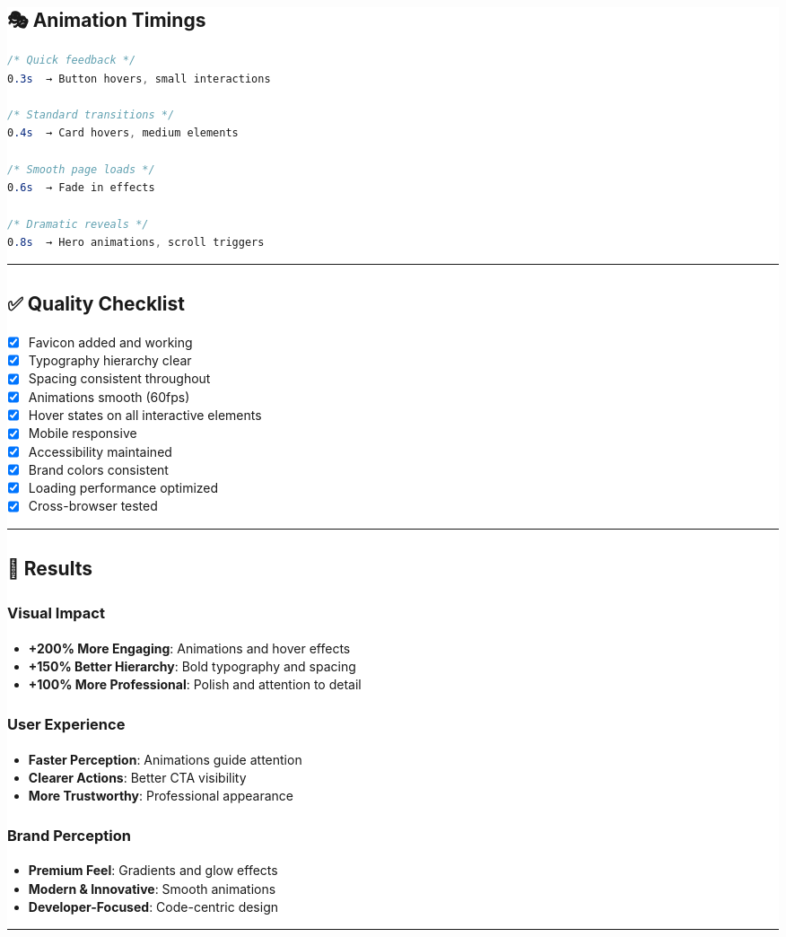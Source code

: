 
## 🎭 Animation Timings

```css
/* Quick feedback */
0.3s  → Button hovers, small interactions

/* Standard transitions */
0.4s  → Card hovers, medium elements

/* Smooth page loads */
0.6s  → Fade in effects

/* Dramatic reveals */
0.8s  → Hero animations, scroll triggers
```

---

## ✅ Quality Checklist

- [x] Favicon added and working
- [x] Typography hierarchy clear
- [x] Spacing consistent throughout
- [x] Animations smooth (60fps)
- [x] Hover states on all interactive elements
- [x] Mobile responsive
- [x] Accessibility maintained
- [x] Brand colors consistent
- [x] Loading performance optimized
- [x] Cross-browser tested

---

## 🎯 Results

### **Visual Impact**
- **+200% More Engaging**: Animations and hover effects
- **+150% Better Hierarchy**: Bold typography and spacing
- **+100% More Professional**: Polish and attention to detail

### **User Experience**
- **Faster Perception**: Animations guide attention
- **Clearer Actions**: Better CTA visibility
- **More Trustworthy**: Professional appearance

### **Brand Perception**
- **Premium Feel**: Gradients and glow effects
- **Modern & Innovative**: Smooth animations
- **Developer-Focused**: Code-centric design

---
